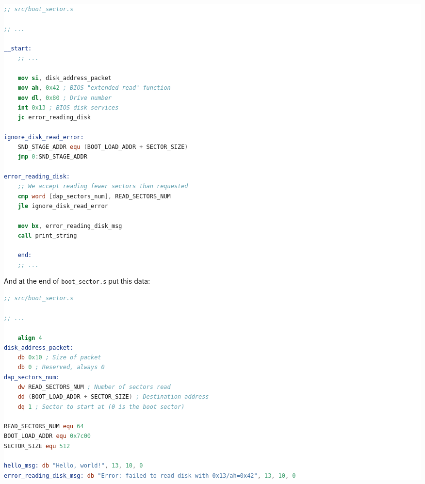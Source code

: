 ```nasm
;; src/boot_sector.s

;; ...

__start:
    ;; ...

    mov si, disk_address_packet
    mov ah, 0x42 ; BIOS "extended read" function
    mov dl, 0x80 ; Drive number
    int 0x13 ; BIOS disk services
    jc error_reading_disk

ignore_disk_read_error:
    SND_STAGE_ADDR equ (BOOT_LOAD_ADDR + SECTOR_SIZE)
    jmp 0:SND_STAGE_ADDR

error_reading_disk:
    ;; We accept reading fewer sectors than requested
    cmp word [dap_sectors_num], READ_SECTORS_NUM
    jle ignore_disk_read_error

    mov bx, error_reading_disk_msg
    call print_string

    end:
    ;; ...
```

And at the end of `boot_sector.s` put this data:

```nasm
;; src/boot_sector.s

;; ...

    align 4
disk_address_packet:
    db 0x10 ; Size of packet
    db 0 ; Reserved, always 0
dap_sectors_num:
    dw READ_SECTORS_NUM ; Number of sectors read
    dd (BOOT_LOAD_ADDR + SECTOR_SIZE) ; Destination address
    dq 1 ; Sector to start at (0 is the boot sector)

READ_SECTORS_NUM equ 64
BOOT_LOAD_ADDR equ 0x7c00
SECTOR_SIZE equ 512

hello_msg: db "Hello, world!", 13, 10, 0
error_reading_disk_msg: db "Error: failed to read disk with 0x13/ah=0x42", 13, 10, 0
```
